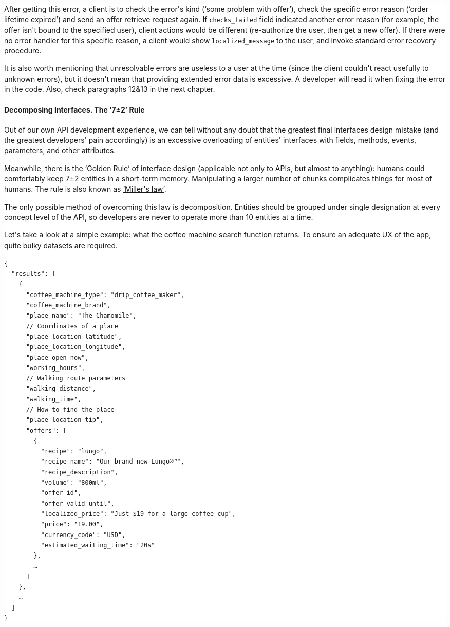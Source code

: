 After getting this error, a client is to check the error's kind (‘some problem with offer’), check the specific error reason (‘order lifetime expired’) and send an offer retrieve request again. If `checks_failed` field indicated another error reason (for example, the offer isn't bound to the specified user), client actions would be different (re-authorize the user, then get a new offer). If there were no error handler for this specific reason, a client would show `localized_message` to the user, and invoke standard error recovery procedure.

It is also worth mentioning that unresolvable errors are useless to a user at the time (since the client couldn't react usefully to unknown errors), but it doesn't mean that providing extended error data is excessive. A developer will read it when fixing the error in the code. Also, check paragraphs 12&13 in the next chapter.

#### Decomposing Interfaces. The ‘7±2’ Rule

Out of our own API development experience, we can tell without any doubt that the greatest final interfaces design mistake (and the greatest developers' pain accordingly) is an excessive overloading of entities' interfaces with fields, methods, events, parameters, and other attributes.

Meanwhile, there is the ‘Golden Rule’ of interface design (applicable not only to APIs, but almost to anything): humans could comfortably keep 7±2 entities in a short-term memory. Manipulating a larger number of chunks complicates things for most of humans. The rule is also known as [‘Miller's law’](https://en.wikipedia.org/wiki/Working_memory#Capacity).

The only possible method of overcoming this law is decomposition. Entities should be grouped under single designation at every concept level of the API, so developers are never to operate more than 10 entities at a time.

Let's take a look at a simple example: what the coffee machine search function returns. To ensure an adequate UX of the app, quite bulky datasets are required.
```
{
  "results": [
    {
      "coffee_machine_type": "drip_coffee_maker",
      "coffee_machine_brand",
      "place_name": "The Chamomile",
      // Coordinates of a place
      "place_location_latitude",
      "place_location_longitude",
      "place_open_now",
      "working_hours",
      // Walking route parameters
      "walking_distance",
      "walking_time",
      // How to find the place
      "place_location_tip",
      "offers": [
        {
          "recipe": "lungo",
          "recipe_name": "Our brand new Lungo®™",
          "recipe_description",
          "volume": "800ml",
          "offer_id",
          "offer_valid_until",
          "localized_price": "Just $19 for a large coffee cup",
          "price": "19.00",
          "currency_code": "USD",
          "estimated_waiting_time": "20s"
        },
        …
      ]
    },
    …
  ]
}
```
